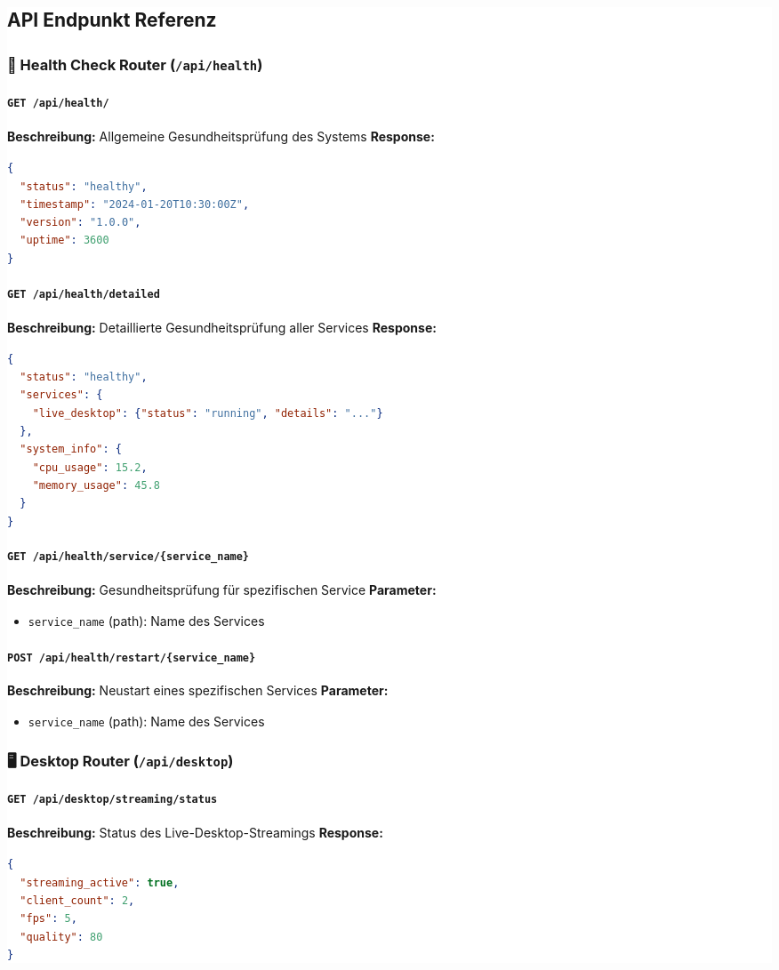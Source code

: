 
## API Endpunkt Referenz

### 🏥 Health Check Router (`/api/health`)

#### `GET /api/health/`
**Beschreibung:** Allgemeine Gesundheitsprüfung des Systems
**Response:**
```json
{
  "status": "healthy",
  "timestamp": "2024-01-20T10:30:00Z",
  "version": "1.0.0",
  "uptime": 3600
}
```

#### `GET /api/health/detailed`
**Beschreibung:** Detaillierte Gesundheitsprüfung aller Services
**Response:**
```json
{
  "status": "healthy",
  "services": {
    "live_desktop": {"status": "running", "details": "..."}
  },
  "system_info": {
    "cpu_usage": 15.2,
    "memory_usage": 45.8
  }
}
```

#### `GET /api/health/service/{service_name}`
**Beschreibung:** Gesundheitsprüfung für spezifischen Service
**Parameter:**
- `service_name` (path): Name des Services

#### `POST /api/health/restart/{service_name}`
**Beschreibung:** Neustart eines spezifischen Services
**Parameter:**
- `service_name` (path): Name des Services

### 🖥️ Desktop Router (`/api/desktop`)

#### `GET /api/desktop/streaming/status`
**Beschreibung:** Status des Live-Desktop-Streamings
**Response:**
```json
{
  "streaming_active": true,
  "client_count": 2,
  "fps": 5,
  "quality": 80
}
```
